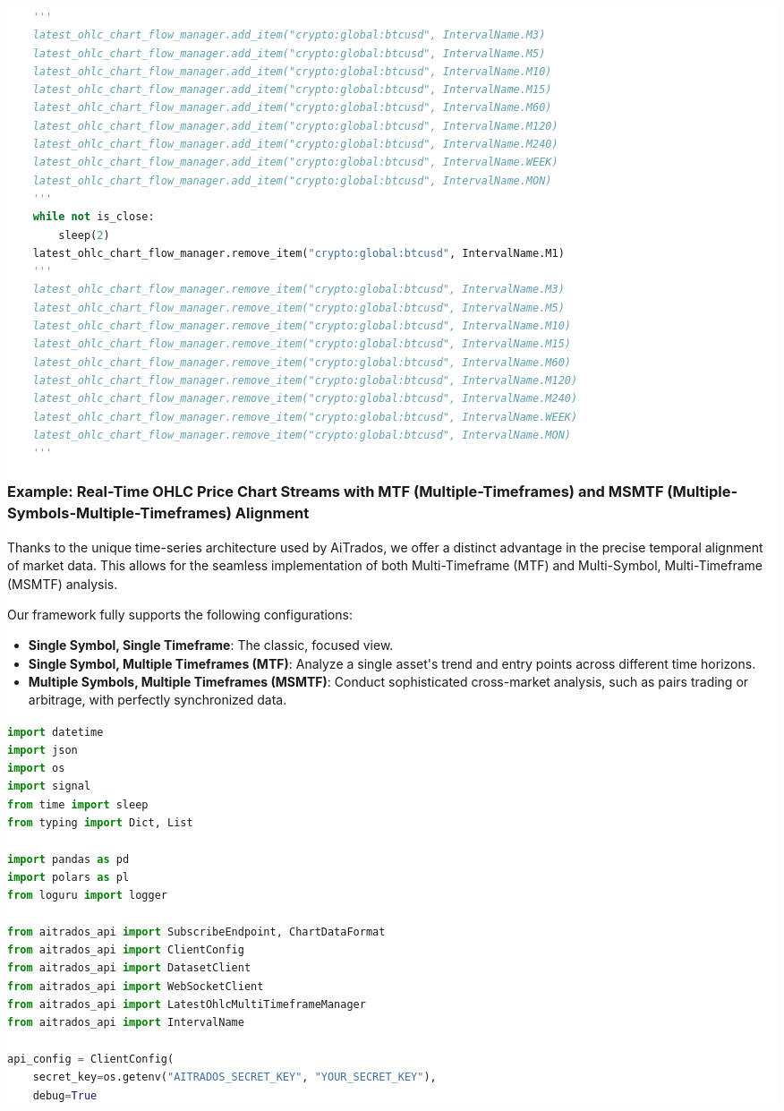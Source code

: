 ```python
    '''
    latest_ohlc_chart_flow_manager.add_item("crypto:global:btcusd", IntervalName.M3)
    latest_ohlc_chart_flow_manager.add_item("crypto:global:btcusd", IntervalName.M5)
    latest_ohlc_chart_flow_manager.add_item("crypto:global:btcusd", IntervalName.M10)
    latest_ohlc_chart_flow_manager.add_item("crypto:global:btcusd", IntervalName.M15)
    latest_ohlc_chart_flow_manager.add_item("crypto:global:btcusd", IntervalName.M60)
    latest_ohlc_chart_flow_manager.add_item("crypto:global:btcusd", IntervalName.M120)
    latest_ohlc_chart_flow_manager.add_item("crypto:global:btcusd", IntervalName.M240)
    latest_ohlc_chart_flow_manager.add_item("crypto:global:btcusd", IntervalName.WEEK)
    latest_ohlc_chart_flow_manager.add_item("crypto:global:btcusd", IntervalName.MON)
    '''
    while not is_close:
        sleep(2)
    latest_ohlc_chart_flow_manager.remove_item("crypto:global:btcusd", IntervalName.M1)
    '''
    latest_ohlc_chart_flow_manager.remove_item("crypto:global:btcusd", IntervalName.M3)
    latest_ohlc_chart_flow_manager.remove_item("crypto:global:btcusd", IntervalName.M5)
    latest_ohlc_chart_flow_manager.remove_item("crypto:global:btcusd", IntervalName.M10)
    latest_ohlc_chart_flow_manager.remove_item("crypto:global:btcusd", IntervalName.M15)
    latest_ohlc_chart_flow_manager.remove_item("crypto:global:btcusd", IntervalName.M60)
    latest_ohlc_chart_flow_manager.remove_item("crypto:global:btcusd", IntervalName.M120)
    latest_ohlc_chart_flow_manager.remove_item("crypto:global:btcusd", IntervalName.M240)
    latest_ohlc_chart_flow_manager.remove_item("crypto:global:btcusd", IntervalName.WEEK)
    latest_ohlc_chart_flow_manager.remove_item("crypto:global:btcusd", IntervalName.MON)
    '''

```
### Example: Real-Time OHLC Price Chart Streams with MTF (Multiple-Timeframes) and MSMTF (Multiple-Symbols-Multiple-Timeframes) Alignment

Thanks to the unique time-series architecture used by AiTrados, we offer a distinct advantage in the precise temporal alignment of market data. This allows for the seamless implementation of both Multi-Timeframe (MTF) and Multi-Symbol, Multi-Timeframe (MSMTF) analysis.

Our framework fully supports the following configurations:

*   **Single Symbol, Single Timeframe**: The classic, focused view.
*   **Single Symbol, Multiple Timeframes (MTF)**: Analyze a single asset's trend and entry points across different time horizons.
*   **Multiple Symbols, Multiple Timeframes (MSMTF)**: Conduct sophisticated cross-market analysis, such as pairs trading or arbitrage, with perfectly synchronized data.
```python
import datetime
import json
import os
import signal
from time import sleep
from typing import Dict, List

import pandas as pd
import polars as pl
from loguru import logger

from aitrados_api import SubscribeEndpoint, ChartDataFormat
from aitrados_api import ClientConfig
from aitrados_api import DatasetClient
from aitrados_api import WebSocketClient
from aitrados_api import LatestOhlcMultiTimeframeManager
from aitrados_api import IntervalName

api_config = ClientConfig(
    secret_key=os.getenv("AITRADOS_SECRET_KEY", "YOUR_SECRET_KEY"),
    debug=True
```